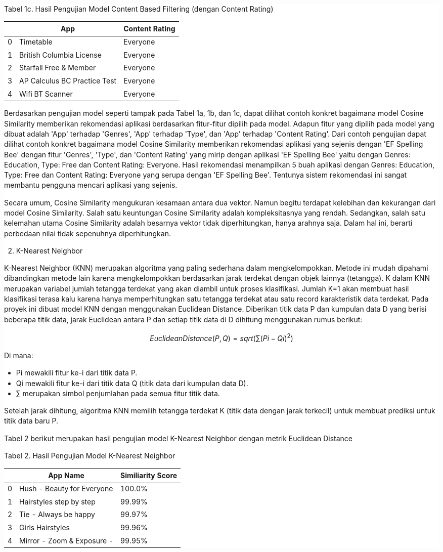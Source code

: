 Tabel 1c. Hasil Pengujian Model Content Based Filtering (dengan Content Rating)

|     |App|Content Rating|
|---|---|---|
|0|Timetable|Everyone|
|1|British Columbia License|Everyone|
|2|Starfall Free & Member|Everyone|
|3|AP Calculus BC Practice Test	|Everyone|
|4|Wifi BT Scanner|Everyone|

Berdasarkan pengujian model seperti tampak pada Tabel 1a, 1b, dan 1c, dapat dilihat contoh konkret bagaimana model Cosine Similarity memberikan rekomendasi aplikasi berdasarkan fitur-fitur dipilih pada model. Adapun fitur yang dipilih pada model yang dibuat adalah 'App' terhadap 'Genres', 'App' terhadap 'Type', dan 'App' terhadap 'Content Rating'. Dari contoh pengujian dapat dilihat contoh konkret bagaimana model Cosine Similarity memberikan rekomendasi aplikasi yang sejenis dengan 'EF Spelling Bee' dengan fitur 'Genres', 'Type', dan 'Content Rating' yang mirip dengan aplikasi 'EF Spelling Bee' yaitu dengan Genres: Education, Type: Free dan Content Rating: Everyone. Hasil rekomendasi menampilkan 5 buah aplikasi dengan Genres: Education, Type: Free dan Content Rating: Everyone yang serupa dengan 'EF Spelling Bee'. Tentunya sistem rekomendasi ini sangat membantu pengguna mencari aplikasi yang sejenis.

Secara umum, Cosine Similarity mengukuran kesamaan antara dua vektor. Namun begitu terdapat kelebihan dan kekurangan dari model Cosine Similarity. Salah satu keuntungan Cosine Similarity adalah kompleksitasnya yang rendah. Sedangkan, salah satu kelemahan utama Cosine Similarity adalah besarnya vektor tidak diperhitungkan, hanya arahnya saja. Dalam hal ini, berarti perbedaan nilai tidak sepenuhnya diperhitungkan.

2. K-Nearest Neighbor

K-Nearest Neighbor (KNN) merupakan algoritma yang paling sederhana dalam mengkelompokkan. Metode ini mudah dipahami dibandingkan metode lain karena mengkelompokkan berdasarkan jarak terdekat dengan objek lainnya (tetangga). K dalam KNN merupakan variabel jumlah tetangga terdekat yang akan diambil untuk proses klasifikasi. Jumlah K=1 akan membuat hasil klasifikasi terasa kalu karena hanya memperhitungkan satu tetangga terdekat atau satu record karakteristik data terdekat. Pada proyek ini dibuat model KNN dengan menggunakan Euclidean Distance. Diberikan titik data P dan kumpulan data D yang berisi beberapa titik data, jarak Euclidean antara P dan setiap titik data di D dihitung menggunakan rumus berikut:

$$ Euclidean Distance (P, Q) = sqrt(∑(Pi - Qi)^2) $$

Di mana:
- Pi mewakili fitur ke-i dari titik data P.
- Qi mewakili fitur ke-i dari titik data Q (titik data dari kumpulan data D).
- ∑ merupakan simbol penjumlahan pada semua fitur titik data.

Setelah jarak dihitung, algoritma KNN memilih tetangga terdekat K (titik data dengan jarak terkecil) untuk membuat prediksi untuk titik data baru P.

Tabel 2 berikut merupakan hasil pengujian model K-Nearest Neighbor dengan metrik Euclidean Distance

Tabel 2. Hasil Pengujian Model K-Nearest Neighbor

|     |App Name|Similiarity Score|
|---|---|---|
|0|Hush - Beauty for Everyone	|100.0%|
|1|Hairstyles step by step|99.99%|
|2|Tie - Always be happy|99.97%|
|3|Girls Hairstyles	|99.96%|
|4|Mirror - Zoom & Exposure -|99.95%|
